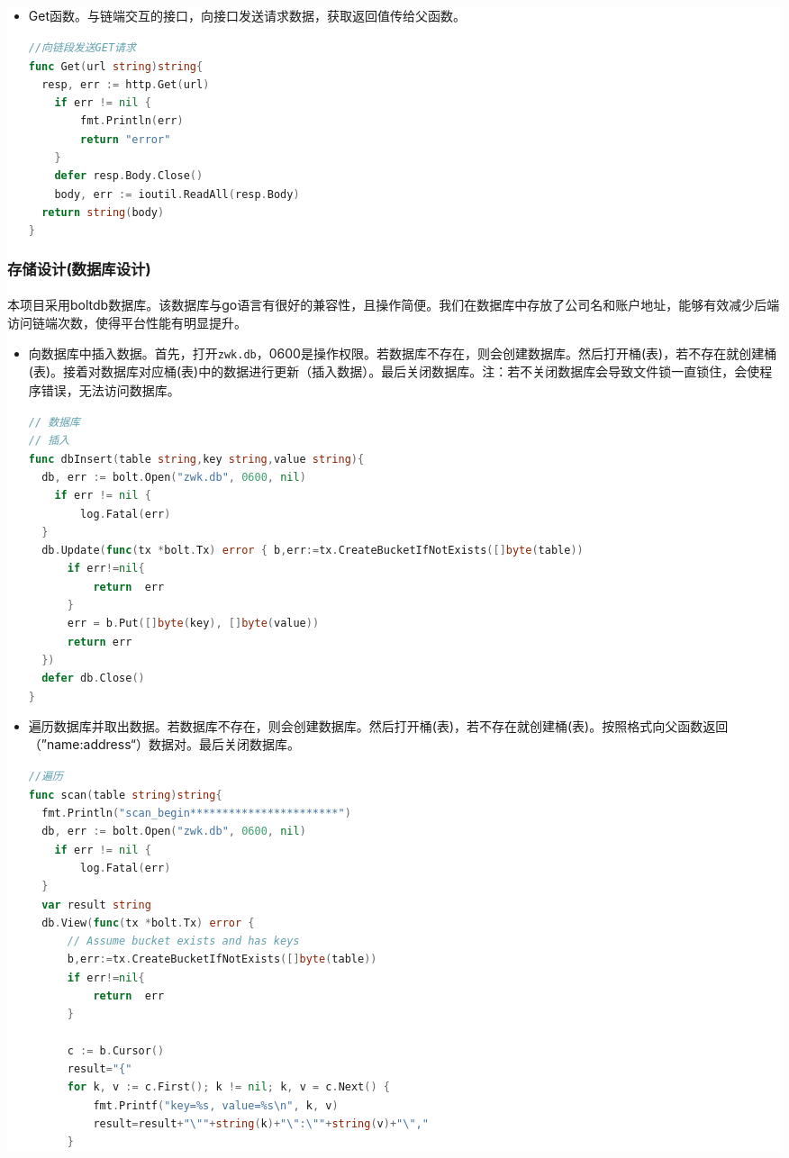 - Get函数。与链端交互的接口，向接口发送请求数据，获取返回值传给父函数。

  ```go
  //向链段发送GET请求
  func Get(url string)string{
  	resp, err := http.Get(url)
      if err != nil {
          fmt.Println(err)
          return "error"
      }
      defer resp.Body.Close()
      body, err := ioutil.ReadAll(resp.Body)
  	return string(body)
  }
  ```

  

### 存储设计(数据库设计)

本项目采用boltdb数据库。该数据库与go语言有很好的兼容性，且操作简便。我们在数据库中存放了公司名和账户地址，能够有效减少后端访问链端次数，使得平台性能有明显提升。

- 向数据库中插入数据。首先，打开`zwk.db`，0600是操作权限。若数据库不存在，则会创建数据库。然后打开桶(表)，若不存在就创建桶(表)。接着对数据库对应桶(表)中的数据进行更新（插入数据）。最后关闭数据库。注：若不关闭数据库会导致文件锁一直锁住，会使程序错误，无法访问数据库。

  ```go
  // 数据库
  // 插入
  func dbInsert(table string,key string,value string){
  	db, err := bolt.Open("zwk.db", 0600, nil)
      if err != nil {
          log.Fatal(err)
  	}
  	db.Update(func(tx *bolt.Tx) error {	b,err:=tx.CreateBucketIfNotExists([]byte(table))
  		if err!=nil{
  			return  err
  		}
  		err = b.Put([]byte(key), []byte(value))
  		return err
  	})
  	defer db.Close()
  }
  ```

- 遍历数据库并取出数据。若数据库不存在，则会创建数据库。然后打开桶(表)，若不存在就创建桶(表)。按照格式向父函数返回（”name:address“）数据对。最后关闭数据库。

  ```go
  //遍历
  func scan(table string)string{
  	fmt.Println("scan_begin***********************")
  	db, err := bolt.Open("zwk.db", 0600, nil)
      if err != nil {
          log.Fatal(err)
  	}
  	var result string
  	db.View(func(tx *bolt.Tx) error {
  		// Assume bucket exists and has keys
  		b,err:=tx.CreateBucketIfNotExists([]byte(table))
  		if err!=nil{
  			return  err
  		}
  
  		c := b.Cursor()
  		result="{"
  		for k, v := c.First(); k != nil; k, v = c.Next() {
  			fmt.Printf("key=%s, value=%s\n", k, v)
  			result=result+"\""+string(k)+"\":\""+string(v)+"\","
  		}
  ```